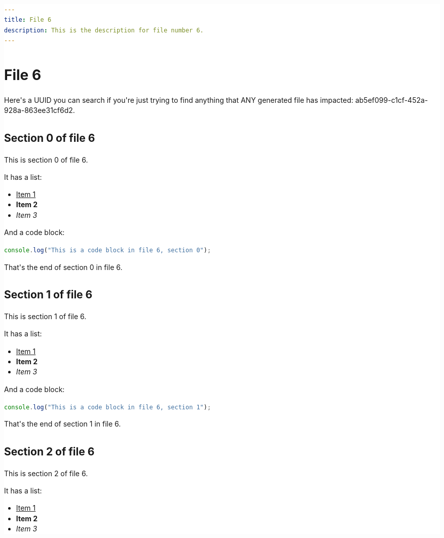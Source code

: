 ```yaml
---
title: File 6
description: This is the description for file number 6.
---
```


# File 6

Here's a UUID you can search if you're just trying to find anything that ANY generated file has impacted: ab5ef099-c1cf-452a-928a-863ee31cf6d2.


## Section 0 of file 6

This is section 0 of file 6.

It has a list:
- [Item 1](https://example.com/item1)
- **Item 2**
- *Item 3*

And a code block:

```javascript
console.log("This is a code block in file 6, section 0");
```

That's the end of section 0 in file 6.

## Section 1 of file 6

This is section 1 of file 6.

It has a list:
- [Item 1](https://example.com/item1)
- **Item 2**
- *Item 3*

And a code block:

```javascript
console.log("This is a code block in file 6, section 1");
```

That's the end of section 1 in file 6.

## Section 2 of file 6

This is section 2 of file 6.

It has a list:
- [Item 1](https://example.com/item1)
- **Item 2**
- *Item 3*
